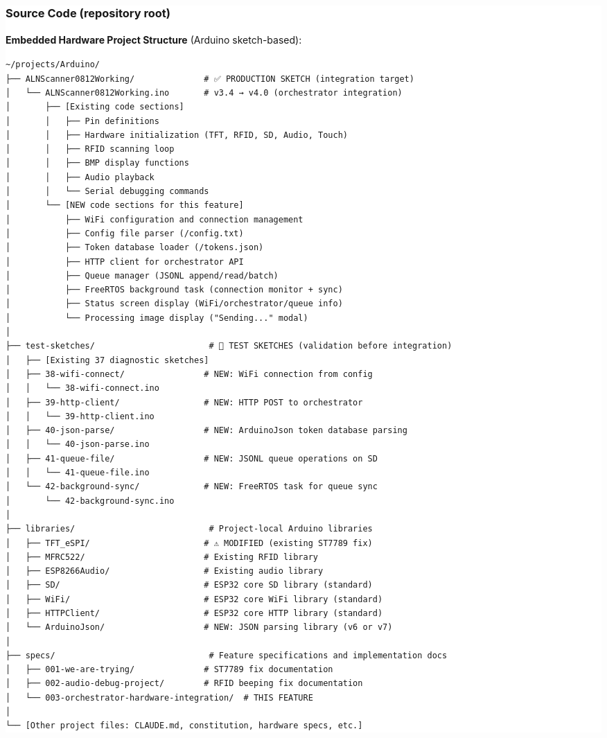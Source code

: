 ### Source Code (repository root)

**Embedded Hardware Project Structure** (Arduino sketch-based):

```
~/projects/Arduino/
├── ALNScanner0812Working/              # ✅ PRODUCTION SKETCH (integration target)
│   └── ALNScanner0812Working.ino       # v3.4 → v4.0 (orchestrator integration)
│       ├── [Existing code sections]
│       │   ├── Pin definitions
│       │   ├── Hardware initialization (TFT, RFID, SD, Audio, Touch)
│       │   ├── RFID scanning loop
│       │   ├── BMP display functions
│       │   ├── Audio playback
│       │   └── Serial debugging commands
│       └── [NEW code sections for this feature]
│           ├── WiFi configuration and connection management
│           ├── Config file parser (/config.txt)
│           ├── Token database loader (/tokens.json)
│           ├── HTTP client for orchestrator API
│           ├── Queue manager (JSONL append/read/batch)
│           ├── FreeRTOS background task (connection monitor + sync)
│           ├── Status screen display (WiFi/orchestrator/queue info)
│           └── Processing image display ("Sending..." modal)
│
├── test-sketches/                       # 🧪 TEST SKETCHES (validation before integration)
│   ├── [Existing 37 diagnostic sketches]
│   ├── 38-wifi-connect/                # NEW: WiFi connection from config
│   │   └── 38-wifi-connect.ino
│   ├── 39-http-client/                 # NEW: HTTP POST to orchestrator
│   │   └── 39-http-client.ino
│   ├── 40-json-parse/                  # NEW: ArduinoJson token database parsing
│   │   └── 40-json-parse.ino
│   ├── 41-queue-file/                  # NEW: JSONL queue operations on SD
│   │   └── 41-queue-file.ino
│   └── 42-background-sync/             # NEW: FreeRTOS task for queue sync
│       └── 42-background-sync.ino
│
├── libraries/                           # Project-local Arduino libraries
│   ├── TFT_eSPI/                       # ⚠️ MODIFIED (existing ST7789 fix)
│   ├── MFRC522/                        # Existing RFID library
│   ├── ESP8266Audio/                   # Existing audio library
│   ├── SD/                             # ESP32 core SD library (standard)
│   ├── WiFi/                           # ESP32 core WiFi library (standard)
│   ├── HTTPClient/                     # ESP32 core HTTP library (standard)
│   └── ArduinoJson/                    # NEW: JSON parsing library (v6 or v7)
│
├── specs/                               # Feature specifications and implementation docs
│   ├── 001-we-are-trying/              # ST7789 fix documentation
│   ├── 002-audio-debug-project/        # RFID beeping fix documentation
│   └── 003-orchestrator-hardware-integration/  # THIS FEATURE
│
└── [Other project files: CLAUDE.md, constitution, hardware specs, etc.]
```
